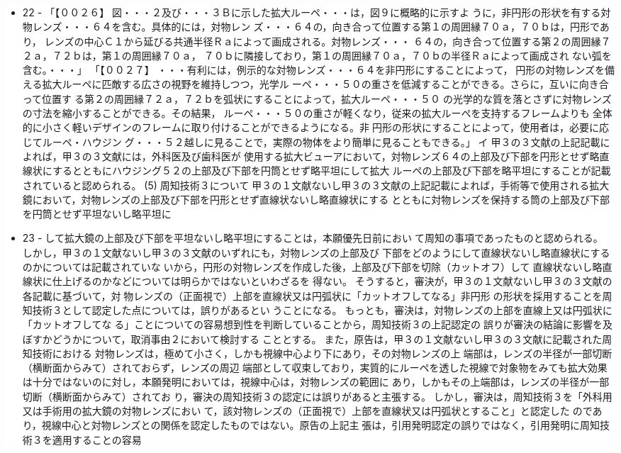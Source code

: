 - 22 - 
 「【００２６】 
  図・・・２及び・・・３Ｂに示した拡大ルーペ・・・は，図９に概略的に示すよ
うに，非円形の形状を有する対物レンズ・・・６４を含む。具体的には，対物レン
ズ・・・６４の，向き合って位置する第１の周囲縁７０ａ，７０ｂは，円形であり，
レンズの中心Ｃ１から延びる共通半径Ｒａによって画成される。対物レンズ・・・
６４の，向き合って位置する第２の周囲縁７２ａ，７２ｂは，第１の周囲縁７０ａ，
７０ｂに隣接しており，第１の周囲縁７０ａ，７０ｂの半径Ｒａによって画成され
ない弧を含む。・・・」 
 「【００２７】 
  ・・・有利には，例示的な対物レンズ・・・６４を非円形にすることによって，
円形の対物レンズを備える拡大ルーペに匹敵する広さの視野を維持しつつ，光学ル
ーペ・・・５０の重さを低減することができる。さらに，互いに向き合って位置す
る第２の周囲縁７２ａ，７２ｂを弧状にすることによって，拡大ルーペ・・・５０
の光学的な質を落とさずに対物レンズの寸法を縮小することができる。その結果，
ルーペ・・・５０の重さが軽くなり，従来の拡大ルーペを支持するフレームよりも
全体的に小さく軽いデザインのフレームに取り付けることができるようになる。非
円形の形状にすることによって，使用者は，必要に応じてルーペ・ハウジン
グ・・・５２越しに見ることで，実際の物体をより簡単に見ることもできる。」 
 イ 甲３の３文献の上記記載によれば，甲３の３文献には，外科医及び歯科医が
使用する拡大ビューアにおいて，対物レンズ６４の上部及び下部を円形とせず略直
線状にするとともにハウジング５２の上部及び下部を円筒とせず略平坦にして拡大
ルーペの上部及び下部を略平坦にすることが記載されていると認められる。 
 (5) 周知技術３について 
 甲３の１文献ないし甲３の３文献の上記記載によれば，手術等で使用される拡大
鏡において，対物レンズの上部及び下部を円形とせず直線状ないし略直線状にする
とともに対物レンズを保持する筒の上部及び下部を円筒とせず平坦ないし略平坦に
 
- 23 - 
して拡大鏡の上部及び下部を平坦ないし略平坦にすることは，本願優先日前におい
て周知の事項であったものと認められる。 
 しかし，甲３の１文献ないし甲３の３文献のいずれにも，対物レンズの上部及び
下部をどのようにして直線状ないし略直線状にするのかについては記載されていな
いから，円形の対物レンズを作成した後，上部及び下部を切除（カットオフ）して
直線状ないし略直線状に仕上げるのかなどについては明らかではないといわざるを
得ない。 
 そうすると，審決が，甲３の１文献ないし甲３の３文献の各記載に基づいて，対
物レンズの（正面視で）上部を直線状又は円弧状に「カットオフしてなる」非円形
の形状を採用することを周知技術３として認定した点については，誤りがあるとい
うことになる。 
 もっとも，審決は，対物レンズの上部を直線上又は円弧状に「カットオフしてな
る」ことについての容易想到性を判断していることから，周知技術３の上記認定の
誤りが審決の結論に影響を及ぼすかどうかについて，取消事由２において検討する
こととする。 
 また，原告は，甲３の１文献ないし甲３の３文献に記載された周知技術における
対物レンズは，極めて小さく，しかも視線中心より下にあり，その対物レンズの上
端部は，レンズの半径が一部切断（横断面からみて）されておらず，レンズの周辺
端部として収束しており，実質的にルーペを透した視線で対象物をみても拡大効果
は十分ではないのに対し，本願発明においては，視線中心は，対物レンズの範囲に
あり，しかもその上端部は，レンズの半径が一部切断（横断面からみて）されてお
り，審決の周知技術３の認定には誤りがあると主張する。 
しかし，審決は，周知技術３を「外科用又は手術用の拡大鏡の対物レンズにおい
て，該対物レンズの（正面視で）上部を直線状又は円弧状とすること」と認定した
のであり，視線中心と対物レンズとの関係を認定したものではない。原告の上記主
張は，引用発明認定の誤りではなく，引用発明に周知技術３を適用することの容易
 